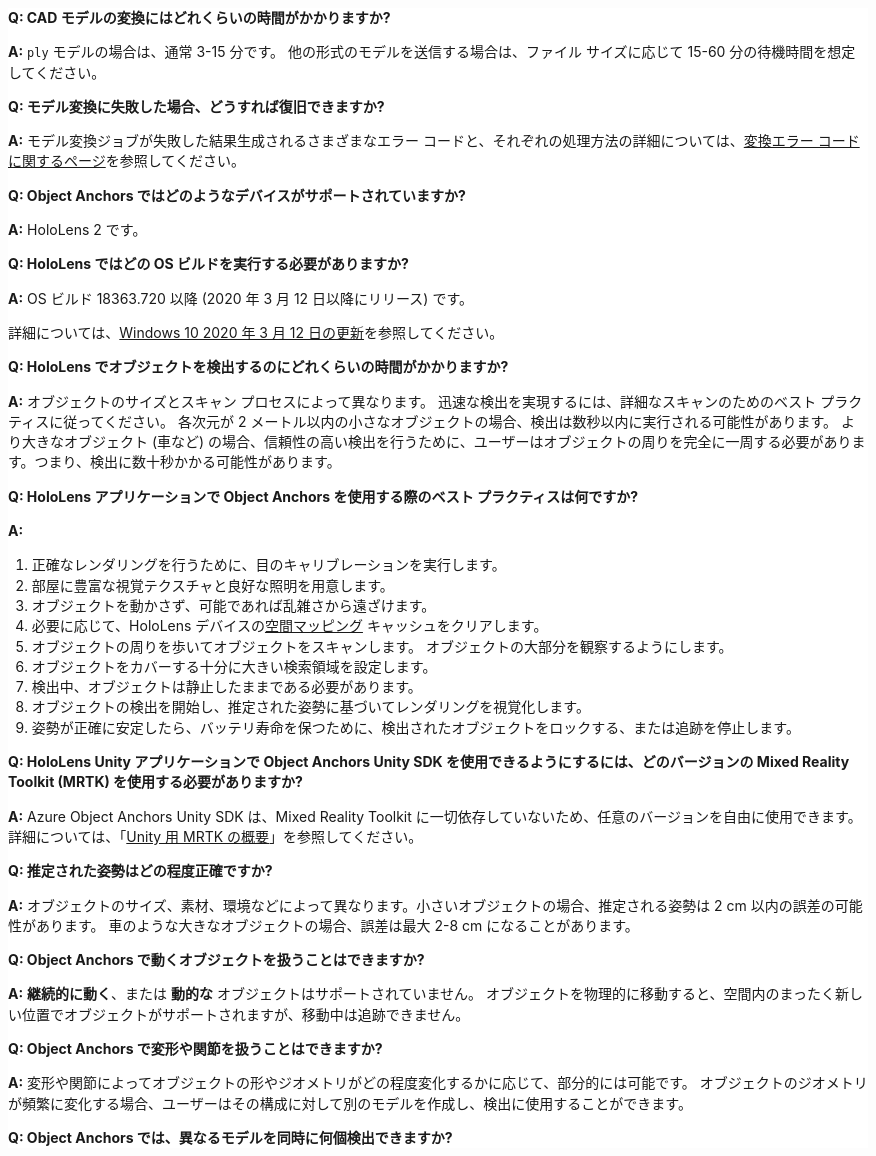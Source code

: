 **Q: CAD モデルの変換にはどれくらいの時間がかかりますか?**

**A:** `ply` モデルの場合は、通常 3-15 分です。 他の形式のモデルを送信する場合は、ファイル サイズに応じて 15-60 分の待機時間を想定してください。

**Q: モデル変換に失敗した場合、どうすれば復旧できますか?**

**A:** モデル変換ジョブが失敗した結果生成されるさまざまなエラー コードと、それぞれの処理方法の詳細については、[変換エラー コードに関するページ](.\model-conversion-error-codes.md)を参照してください。

**Q: Object Anchors ではどのようなデバイスがサポートされていますか?**

**A:** HoloLens 2 です。

**Q: HoloLens ではどの OS ビルドを実行する必要がありますか?**

**A:** OS ビルド 18363.720 以降 (2020 年 3 月 12 日以降にリリース) です。

  詳細については、[Windows 10 2020 年 3 月 12 日の更新](https://support.microsoft.com/help/4551762)を参照してください。

**Q: HoloLens でオブジェクトを検出するのにどれくらいの時間がかかりますか?**

**A:** オブジェクトのサイズとスキャン プロセスによって異なります。 迅速な検出を実現するには、詳細なスキャンのためのベスト プラクティスに従ってください。
各次元が 2 メートル以内の小さなオブジェクトの場合、検出は数秒以内に実行される可能性があります。 より大きなオブジェクト (車など) の場合、信頼性の高い検出を行うために、ユーザーはオブジェクトの周りを完全に一周する必要があります。つまり、検出に数十秒かかる可能性があります。

**Q: HoloLens アプリケーションで Object Anchors を使用する際のベスト プラクティスは何ですか?**

**A:**

 1. 正確なレンダリングを行うために、目のキャリブレーションを実行します。
 2. 部屋に豊富な視覚テクスチャと良好な照明を用意します。
 3. オブジェクトを動かさず、可能であれば乱雑さから遠ざけます。
 4. 必要に応じて、HoloLens デバイスの[空間マッピング](/windows/mixed-reality/spatial-mapping) キャッシュをクリアします。
 5. オブジェクトの周りを歩いてオブジェクトをスキャンします。 オブジェクトの大部分を観察するようにします。
 6. オブジェクトをカバーする十分に大きい検索領域を設定します。
 7. 検出中、オブジェクトは静止したままである必要があります。
 8. オブジェクトの検出を開始し、推定された姿勢に基づいてレンダリングを視覚化します。
 9. 姿勢が正確に安定したら、バッテリ寿命を保つために、検出されたオブジェクトをロックする、または追跡を停止します。

**Q: HoloLens Unity アプリケーションで Object Anchors Unity SDK を使用できるようにするには、どのバージョンの Mixed Reality Toolkit (MRTK) を使用する必要がありますか?**

**A:** Azure Object Anchors Unity SDK は、Mixed Reality Toolkit に一切依存していないため、任意のバージョンを自由に使用できます。 詳細については、「[Unity 用 MRTK の概要](/windows/mixed-reality/develop/unity/mrtk-getting-started)」を参照してください。

**Q: 推定された姿勢はどの程度正確ですか?**

**A:** オブジェクトのサイズ、素材、環境などによって異なります。小さいオブジェクトの場合、推定される姿勢は 2 cm 以内の誤差の可能性があります。 車のような大きなオブジェクトの場合、誤差は最大 2-8 cm になることがあります。

**Q: Object Anchors で動くオブジェクトを扱うことはできますか?**

**A:** **継続的に動く**、または **動的な** オブジェクトはサポートされていません。 オブジェクトを物理的に移動すると、空間内のまったく新しい位置でオブジェクトがサポートされますが、移動中は追跡できません。

**Q: Object Anchors で変形や関節を扱うことはできますか?**

**A:** 変形や関節によってオブジェクトの形やジオメトリがどの程度変化するかに応じて、部分的には可能です。 オブジェクトのジオメトリが頻繁に変化する場合、ユーザーはその構成に対して別のモデルを作成し、検出に使用することができます。

**Q: Object Anchors では、異なるモデルを同時に何個検出できますか?**
